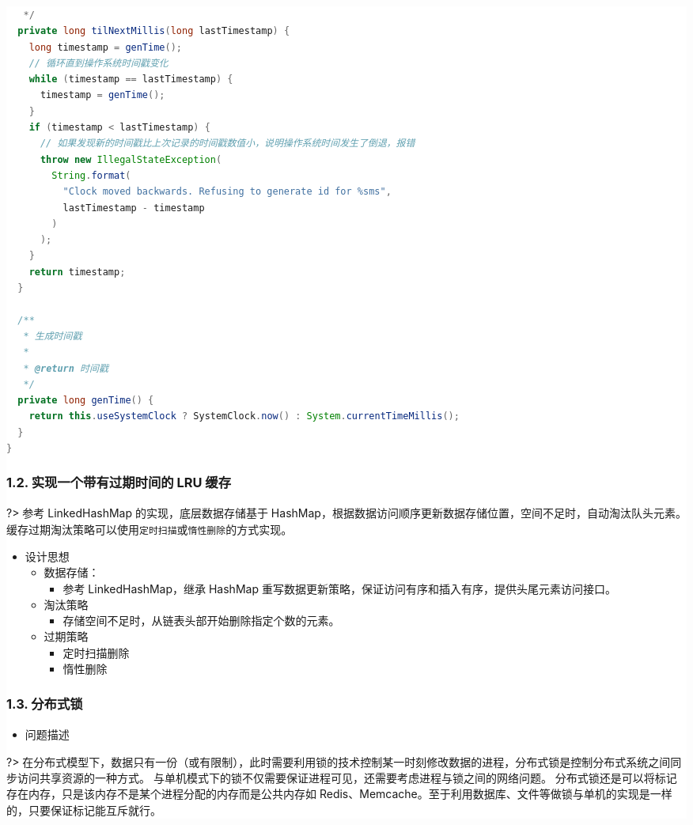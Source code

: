 ```java
   */
  private long tilNextMillis(long lastTimestamp) {
    long timestamp = genTime();
    // 循环直到操作系统时间戳变化
    while (timestamp == lastTimestamp) {
      timestamp = genTime();
    }
    if (timestamp < lastTimestamp) {
      // 如果发现新的时间戳比上次记录的时间戳数值小，说明操作系统时间发生了倒退，报错
      throw new IllegalStateException(
        String.format(
          "Clock moved backwards. Refusing to generate id for %sms",
          lastTimestamp - timestamp
        )
      );
    }
    return timestamp;
  }

  /**
   * 生成时间戳
   *
   * @return 时间戳
   */
  private long genTime() {
    return this.useSystemClock ? SystemClock.now() : System.currentTimeMillis();
  }
}
```

### 1.2. 实现一个带有过期时间的 LRU 缓存

?> 参考 LinkedHashMap 的实现，底层数据存储基于 HashMap，根据数据访问顺序更新数据存储位置，空间不足时，自动淘汰队头元素。
缓存过期淘汰策略可以使用`定时扫描`或`惰性删除`的方式实现。

- 设计思想
  - 数据存储：
    - 参考 LinkedHashMap，继承 HashMap 重写数据更新策略，保证访问有序和插入有序，提供头尾元素访问接口。
  - 淘汰策略
    - 存储空间不足时，从链表头部开始删除指定个数的元素。
  - 过期策略
    - 定时扫描删除
    - 惰性删除

### 1.3. 分布式锁

- 问题描述

?> 在分布式模型下，数据只有一份（或有限制），此时需要利用锁的技术控制某一时刻修改数据的进程，分布式锁是控制分布式系统之间同步访问共享资源的一种方式。 
与单机模式下的锁不仅需要保证进程可见，还需要考虑进程与锁之间的网络问题。
分布式锁还是可以将标记存在内存，只是该内存不是某个进程分配的内存而是公共内存如 Redis、Memcache。至于利用数据库、文件等做锁与单机的实现是一样的，只要保证标记能互斥就行。
